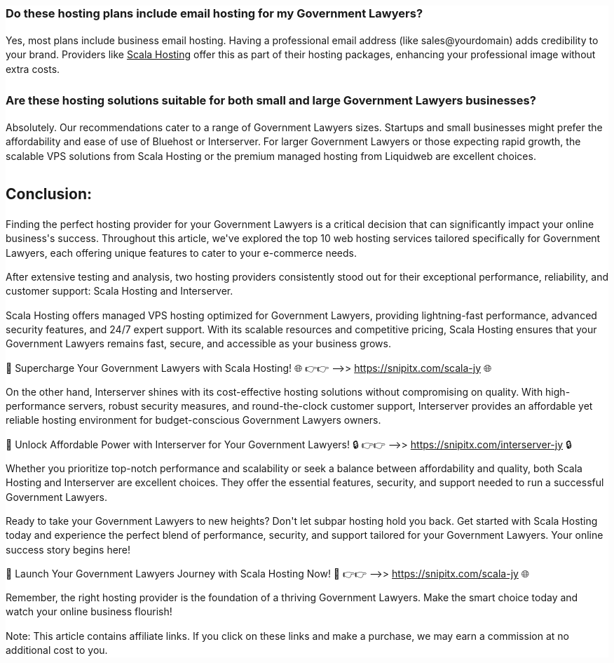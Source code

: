 ### Do these hosting plans include email hosting for my Government Lawyers? 
Yes, most plans include business email hosting. Having a professional email address (like sales@yourdomain) adds credibility to your brand. Providers like [Scala Hosting](https://snipitx.com/scala-jy) offer this as part of their hosting packages, enhancing your professional image without extra costs.

### Are these hosting solutions suitable for both small and large Government Lawyers businesses? 
Absolutely. Our recommendations cater to a range of Government Lawyers sizes. Startups and small businesses might prefer the affordability and ease of use of Bluehost or Interserver. For larger Government Lawyers or those expecting rapid growth, the scalable VPS solutions from Scala Hosting or the premium managed hosting from Liquidweb are excellent choices.

## Conclusion:

Finding the perfect hosting provider for your Government Lawyers is a critical decision that can significantly impact your online business's success. Throughout this article, we've explored the top 10 web hosting services tailored specifically for Government Lawyers, each offering unique features to cater to your e-commerce needs.

After extensive testing and analysis, two hosting providers consistently stood out for their exceptional performance, reliability, and customer support: Scala Hosting and Interserver.

Scala Hosting offers managed VPS hosting optimized for Government Lawyers, providing lightning-fast performance, advanced security features, and 24/7 expert support. With its scalable resources and competitive pricing, Scala Hosting ensures that your Government Lawyers remains fast, secure, and accessible as your business grows.

🚀 Supercharge Your Government Lawyers with Scala Hosting! 🌐
👉👉 -->> https://snipitx.com/scala-jy 🌐

On the other hand, Interserver shines with its cost-effective hosting solutions without compromising on quality. With high-performance servers, robust security measures, and round-the-clock customer support, Interserver provides an affordable yet reliable hosting environment for budget-conscious Government Lawyers owners.

💸 Unlock Affordable Power with Interserver for Your Government Lawyers! 🔒
👉👉 -->> https://snipitx.com/interserver-jy 🔒

Whether you prioritize top-notch performance and scalability or seek a balance between affordability and quality, both Scala Hosting and Interserver are excellent choices. They offer the essential features, security, and support needed to run a successful Government Lawyers.

Ready to take your Government Lawyers to new heights? Don't let subpar hosting hold you back. Get started with Scala Hosting today and experience the perfect blend of performance, security, and support tailored for your Government Lawyers. Your online success story begins here!

🚀 Launch Your Government Lawyers Journey with Scala Hosting Now! 🌟
👉👉 -->> https://snipitx.com/scala-jy 🌐

Remember, the right hosting provider is the foundation of a thriving Government Lawyers. Make the smart choice today and watch your online business flourish!

Note: This article contains affiliate links. If you click on these links and make a purchase, we may earn a commission at no additional cost to you.